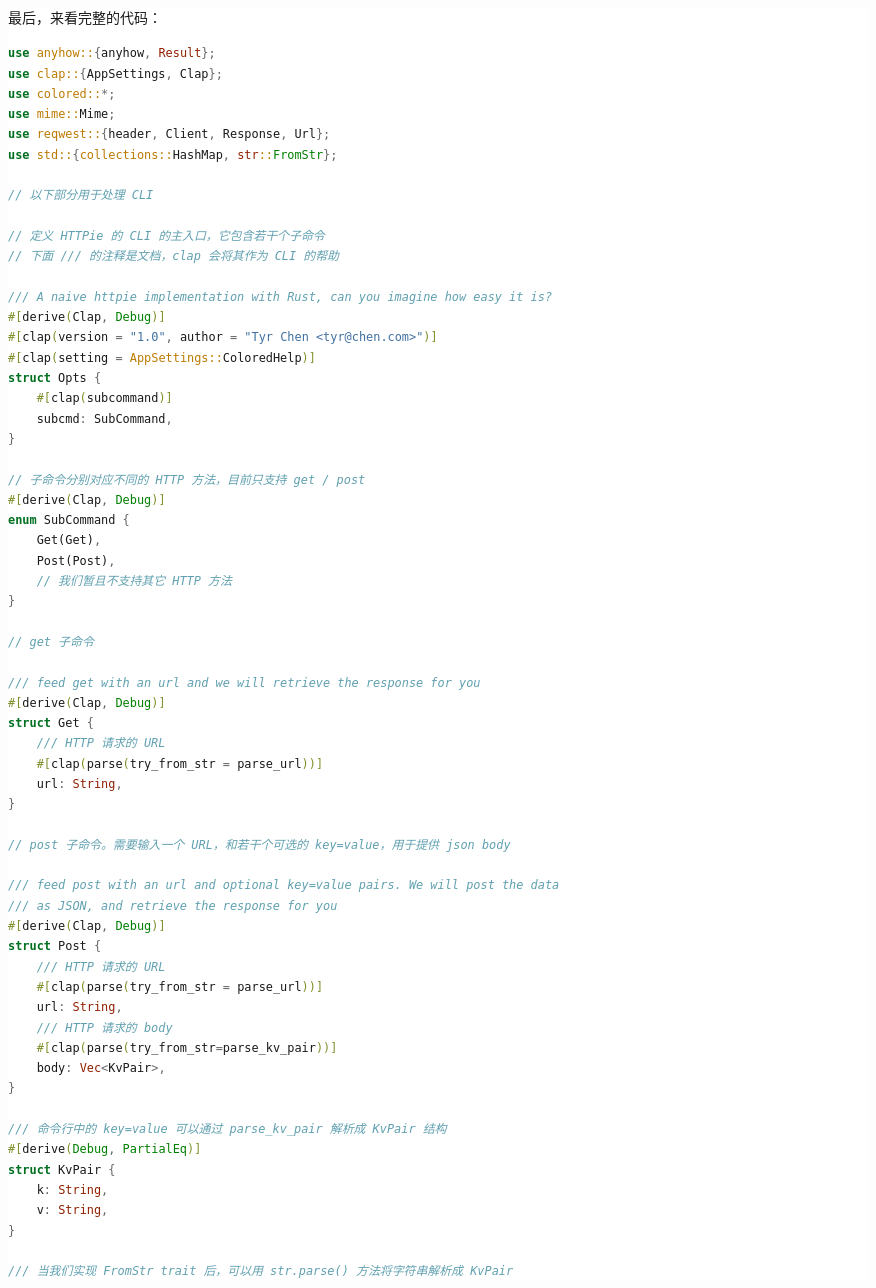 最后，来看完整的代码：

```rust
use anyhow::{anyhow, Result};
use clap::{AppSettings, Clap};
use colored::*;
use mime::Mime;
use reqwest::{header, Client, Response, Url};
use std::{collections::HashMap, str::FromStr};

// 以下部分用于处理 CLI

// 定义 HTTPie 的 CLI 的主入口，它包含若干个子命令
// 下面 /// 的注释是文档，clap 会将其作为 CLI 的帮助

/// A naive httpie implementation with Rust, can you imagine how easy it is?
#[derive(Clap, Debug)]
#[clap(version = "1.0", author = "Tyr Chen <tyr@chen.com>")]
#[clap(setting = AppSettings::ColoredHelp)]
struct Opts {
    #[clap(subcommand)]
    subcmd: SubCommand,
}

// 子命令分别对应不同的 HTTP 方法，目前只支持 get / post
#[derive(Clap, Debug)]
enum SubCommand {
    Get(Get),
    Post(Post),
    // 我们暂且不支持其它 HTTP 方法
}

// get 子命令

/// feed get with an url and we will retrieve the response for you
#[derive(Clap, Debug)]
struct Get {
    /// HTTP 请求的 URL
    #[clap(parse(try_from_str = parse_url))]
    url: String,
}

// post 子命令。需要输入一个 URL，和若干个可选的 key=value，用于提供 json body

/// feed post with an url and optional key=value pairs. We will post the data
/// as JSON, and retrieve the response for you
#[derive(Clap, Debug)]
struct Post {
    /// HTTP 请求的 URL
    #[clap(parse(try_from_str = parse_url))]
    url: String,
    /// HTTP 请求的 body
    #[clap(parse(try_from_str=parse_kv_pair))]
    body: Vec<KvPair>,
}

/// 命令行中的 key=value 可以通过 parse_kv_pair 解析成 KvPair 结构
#[derive(Debug, PartialEq)]
struct KvPair {
    k: String,
    v: String,
}

/// 当我们实现 FromStr trait 后，可以用 str.parse() 方法将字符串解析成 KvPair
```